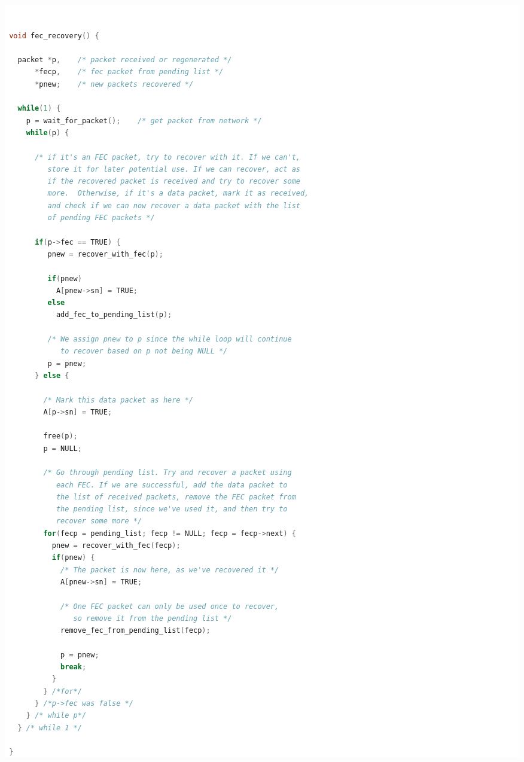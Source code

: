 ```c++


 void fec_recovery() {

   packet *p,    /* packet received or regenerated */
       *fecp,    /* fec packet from pending list */
       *pnew;    /* new packets recovered */

   while(1) {
     p = wait_for_packet();    /* get packet from network */
     while(p) {

       /* if it's an FEC packet, try to recover with it. If we can't,
          store it for later potential use. If we can recover, act as
          if the recovered packet is received and try to recover some
          more.  Otherwise, if it's a data packet, mark it as received,
          and check if we can now recover a data packet with the list
          of pending FEC packets */

       if(p->fec == TRUE) {
          pnew = recover_with_fec(p);

          if(pnew)
            A[pnew->sn] = TRUE;
          else
            add_fec_to_pending_list(p);

          /* We assign pnew to p since the while loop will continue
             to recover based on p not being NULL */
          p = pnew;
       } else {

         /* Mark this data packet as here */
         A[p->sn] = TRUE;

         free(p);
         p = NULL;

         /* Go through pending list. Try and recover a packet using
            each FEC. If we are successful, add the data packet to
            the list of received packets, remove the FEC packet from
            the pending list, since we've used it, and then try to
            recover some more */
         for(fecp = pending_list; fecp != NULL; fecp = fecp->next) {
           pnew = recover_with_fec(fecp);
           if(pnew) {
             /* The packet is now here, as we've recovered it */
             A[pnew->sn] = TRUE;

             /* One FEC packet can only be used once to recover,
                so remove it from the pending list */
             remove_fec_from_pending_list(fecp);

             p = pnew;
             break;
           }
         } /*for*/
       } /*p->fec was false */
     } /* while p*/
   } /* while 1 */

 }
```